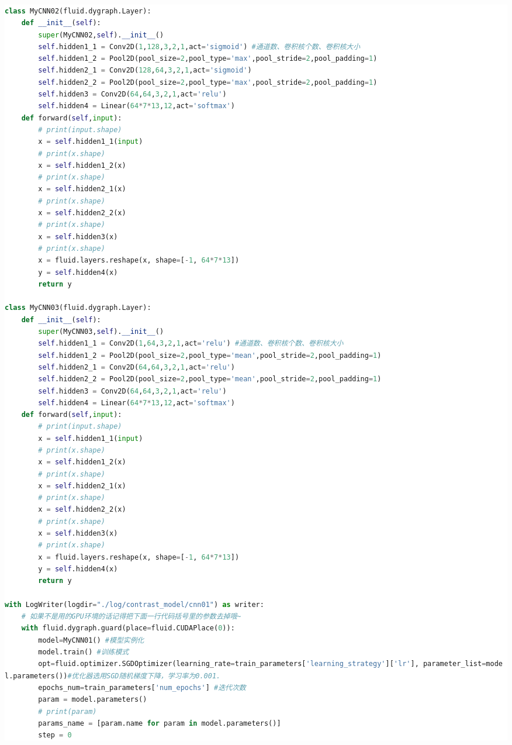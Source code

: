 

```python
class MyCNN02(fluid.dygraph.Layer):
    def __init__(self):
        super(MyCNN02,self).__init__()
        self.hidden1_1 = Conv2D(1,128,3,2,1,act='sigmoid') #通道数、卷积核个数、卷积核大小
        self.hidden1_2 = Pool2D(pool_size=2,pool_type='max',pool_stride=2,pool_padding=1)
        self.hidden2_1 = Conv2D(128,64,3,2,1,act='sigmoid')
        self.hidden2_2 = Pool2D(pool_size=2,pool_type='max',pool_stride=2,pool_padding=1)
        self.hidden3 = Conv2D(64,64,3,2,1,act='relu')
        self.hidden4 = Linear(64*7*13,12,act='softmax')
    def forward(self,input):
        # print(input.shape)
        x = self.hidden1_1(input)
        # print(x.shape)
        x = self.hidden1_2(x)
        # print(x.shape)
        x = self.hidden2_1(x)
        # print(x.shape)
        x = self.hidden2_2(x)
        # print(x.shape)
        x = self.hidden3(x)
        # print(x.shape)
        x = fluid.layers.reshape(x, shape=[-1, 64*7*13])
        y = self.hidden4(x)
        return y

class MyCNN03(fluid.dygraph.Layer):
    def __init__(self):
        super(MyCNN03,self).__init__()
        self.hidden1_1 = Conv2D(1,64,3,2,1,act='relu') #通道数、卷积核个数、卷积核大小
        self.hidden1_2 = Pool2D(pool_size=2,pool_type='mean',pool_stride=2,pool_padding=1)
        self.hidden2_1 = Conv2D(64,64,3,2,1,act='relu')
        self.hidden2_2 = Pool2D(pool_size=2,pool_type='mean',pool_stride=2,pool_padding=1)
        self.hidden3 = Conv2D(64,64,3,2,1,act='relu')
        self.hidden4 = Linear(64*7*13,12,act='softmax')
    def forward(self,input):
        # print(input.shape)
        x = self.hidden1_1(input)
        # print(x.shape)
        x = self.hidden1_2(x)
        # print(x.shape)
        x = self.hidden2_1(x)
        # print(x.shape)
        x = self.hidden2_2(x)
        # print(x.shape)
        x = self.hidden3(x)
        # print(x.shape)
        x = fluid.layers.reshape(x, shape=[-1, 64*7*13])
        y = self.hidden4(x)
        return y

with LogWriter(logdir="./log/contrast_model/cnn01") as writer:
    # 如果不是用的GPU环境的话记得把下面一行代码括号里的参数去掉哦~
    with fluid.dygraph.guard(place=fluid.CUDAPlace(0)):
        model=MyCNN01() #模型实例化
        model.train() #训练模式
        opt=fluid.optimizer.SGDOptimizer(learning_rate=train_parameters['learning_strategy']['lr'], parameter_list=model.parameters())#优化器选用SGD随机梯度下降，学习率为0.001.
        epochs_num=train_parameters['num_epochs'] #迭代次数
        param = model.parameters()
        # print(param)
        params_name = [param.name for param in model.parameters()]
        step = 0
```
